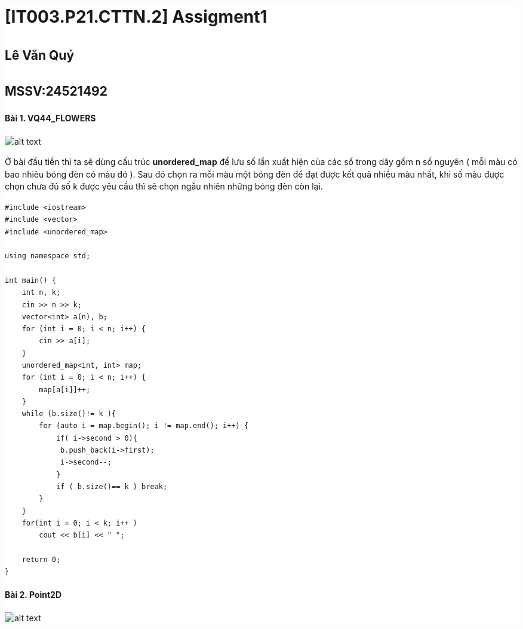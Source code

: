 # [IT003.P21.CTTN.2] Assigment1

## Lê Văn Quý
 
## MSSV:24521492

#### Bài 1. VQ44_FLOWERS
![alt text](image-1.png)

Ở bài đầu tiền thì ta sẽ dùng cấu trúc **unordered_map** để lưu số lần xuất hiện của các số trong dãy gồm n số nguyên ( mỗi màu có bao nhiêu bóng đèn có màu đó ). Sau đó chọn ra mỗi màu một bóng đèn để đạt được kết quả nhiều màu nhất, khi số màu được chọn chưa đủ số k được yêu cầu thì sẽ chọn ngẫu nhiên những bóng đèn còn lại.

```
#include <iostream>
#include <vector>
#include <unordered_map>

using namespace std;

int main() {
    int n, k;
    cin >> n >> k;
    vector<int> a(n), b;
    for (int i = 0; i < n; i++) {
        cin >> a[i];
    }
    unordered_map<int, int> map;
    for (int i = 0; i < n; i++) {
        map[a[i]]++;
    }
    while (b.size()!= k ){
        for (auto i = map.begin(); i != map.end(); i++) {
            if( i->second > 0){
             b.push_back(i->first);
             i->second--;
            }
            if ( b.size()== k ) break;
        }
    }
    for(int i = 0; i < k; i++ )
        cout << b[i] << " ";

    return 0;
}
```
#### Bài 2. Point2D
![alt text](image-2.png)
